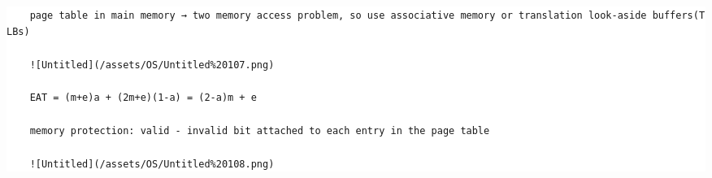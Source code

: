         page table in main memory → two memory access problem, so use associative memory or translation look-aside buffers(TLBs)
        
        ![Untitled](/assets/OS/Untitled%20107.png)
        
        EAT = (m+e)a + (2m+e)(1-a) = (2-a)m + e
        
        memory protection: valid - invalid bit attached to each entry in the page table
        
        ![Untitled](/assets/OS/Untitled%20108.png)